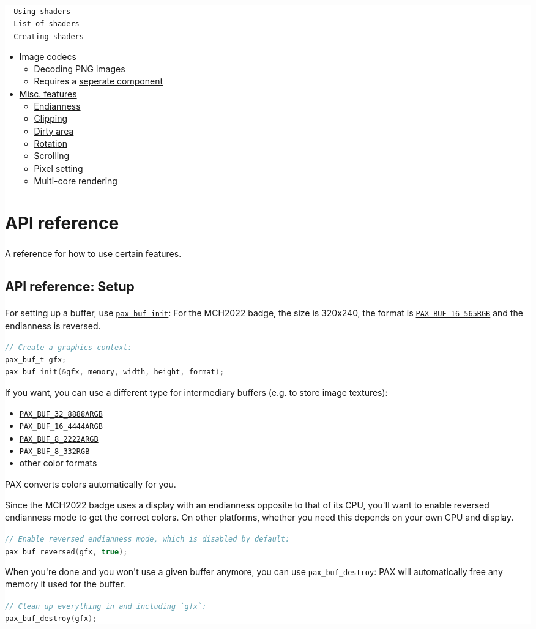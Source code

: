     - Using shaders
    - List of shaders
    - Creating shaders
- [Image codecs](codecs.md)
    - Decoding PNG images
    - Requires a [seperate component](https://github.com/robotman2412/pax-codecs)
- [Misc. features](misc.md)
    - [Endianness](misc.md#endianness)
    - [Clipping](misc.md#clipping)
    - [Dirty area](misc.md#dirty-area)
    - [Rotation](misc.md#screen-rotation)
    - [Scrolling](misc.md#scrolling)
    - [Pixel setting](misc.md#pixel-setting)
    - [Multi-core rendering](misc.md#multi-core-rendering)

# API reference

A reference for how to use certain features.

## API reference: Setup

For setting up a buffer, use [`pax_buf_init`](setup.md#buffer-creation):
For the MCH2022 badge, the size is 320x240, the format is [`PAX_BUF_16_565RGB`](setup.md#buffer-formats) and the endianness is reversed.
```c
// Create a graphics context:
pax_buf_t gfx;
pax_buf_init(&gfx, memory, width, height, format);
```
If you want, you can use a different type for intermediary buffers (e.g. to store image textures):
- [`PAX_BUF_32_8888ARGB`](setup.md#buffer-formats)
- [`PAX_BUF_16_4444ARGB`](setup.md#buffer-formats)
- [`PAX_BUF_8_2222ARGB`](setup.md#buffer-formats)
- [`PAX_BUF_8_332RGB`](setup.md#buffer-formats)
- [other color formats](setup.md#buffer-formats)

PAX converts colors automatically for you.

Since the MCH2022 badge uses a display with an endianness opposite to that of its CPU,
you'll want to enable reversed endianness mode to get the correct colors. On other platforms, whether you need this depends on your own CPU and display.
```c
// Enable reversed endianness mode, which is disabled by default:
pax_buf_reversed(gfx, true);
```

When you're done and you won't use a given buffer anymore, you can use [`pax_buf_destroy`](setup.md#buffer-creation):
PAX will automatically free any memory it used for the buffer.
```c
// Clean up everything in and including `gfx`:
pax_buf_destroy(gfx);
```
